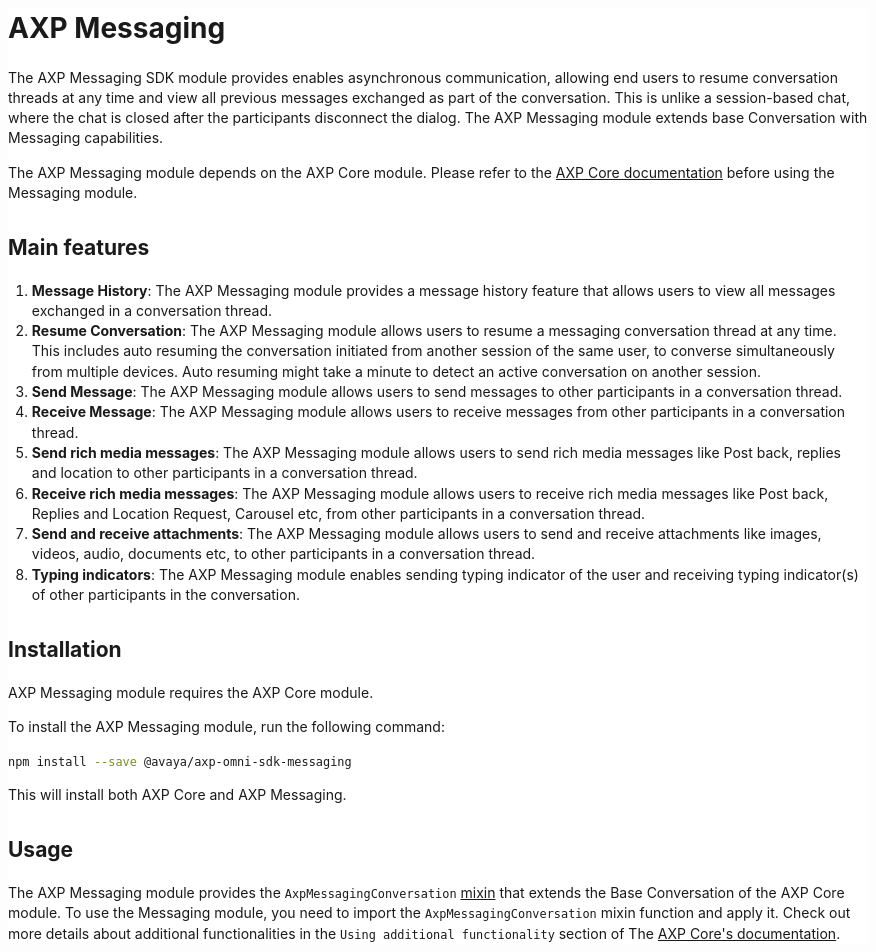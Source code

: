 # AXP Messaging

The AXP Messaging SDK module provides enables asynchronous communication, allowing end users to resume conversation threads at any time and view all previous messages exchanged as part of the conversation. This is unlike a session-based chat, where the chat is closed after the participants disconnect the dialog. The AXP Messaging module extends base Conversation with Messaging capabilities.

The AXP Messaging module depends on the AXP Core module. Please refer to the [AXP Core documentation](./core.md) before using the Messaging module.

## Main features

1. **Message History**: The AXP Messaging module provides a message history feature that allows users to view all messages exchanged in a conversation thread.
2. **Resume Conversation**: The AXP Messaging module allows users to resume a messaging conversation thread at any time. This includes auto resuming the conversation initiated from another session of the same user, to converse simultaneously from multiple devices. Auto resuming might take a minute to detect an active conversation on another session.
3. **Send Message**: The AXP Messaging module allows users to send messages to other participants in a conversation thread.
4. **Receive Message**: The AXP Messaging module allows users to receive messages from other participants in a conversation thread.
5. **Send rich media messages**: The AXP Messaging module allows users to send rich media messages like Post back, replies and location to other participants in a conversation thread.
6. **Receive rich media messages**: The AXP Messaging module allows users to receive rich media messages like Post back, Replies and Location Request, Carousel etc, from other participants in a conversation thread.
7. **Send and receive attachments**: The AXP Messaging module allows users to send and receive attachments like images, videos, audio, documents etc, to other participants in a conversation thread.
8. **Typing indicators**: The AXP Messaging module enables sending typing indicator of the user and receiving typing indicator(s) of other participants in the conversation.

## Installation

AXP Messaging module requires the AXP Core module.

To install the AXP Messaging module, run the following command:

```bash
npm install --save @avaya/axp-omni-sdk-messaging
```

This will install both AXP Core and AXP Messaging.

## Usage

The AXP Messaging module provides the `AxpMessagingConversation` [mixin](https://www.typescriptlang.org/docs/handbook/mixins.html) that extends the Base Conversation of the AXP Core module. To use the Messaging module, you need to import the `AxpMessagingConversation` mixin function and apply it. Check out more details about additional functionalities in the `Using additional functionality` section of The [AXP Core's documentation](./core.md).
